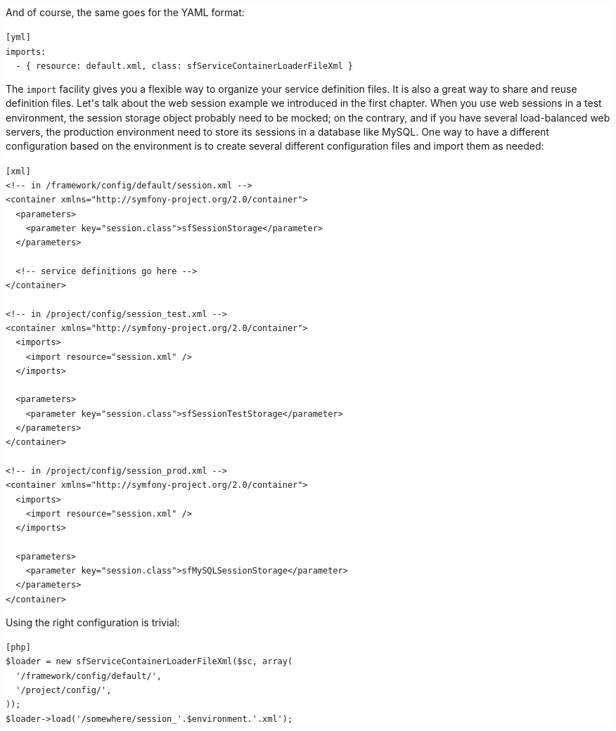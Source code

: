 And of course, the same goes for the YAML format:

    [yml]
    imports:
      - { resource: default.xml, class: sfServiceContainerLoaderFileXml }

The `import` facility gives you a flexible way to organize your service
definition files. It is also a great way to share and reuse definition files.
Let's talk about the web session example we introduced in the first chapter.
When you use web sessions in a test environment, the session storage object
probably need to be mocked; on the contrary, and if you have several
load-balanced web servers, the production environment need to store its
sessions in a database like MySQL. One way to have a different configuration
based on the environment is to create several different configuration files
and import them as needed:

    [xml]
    <!-- in /framework/config/default/session.xml -->
    <container xmlns="http://symfony-project.org/2.0/container">
      <parameters>
        <parameter key="session.class">sfSessionStorage</parameter>
      </parameters>

      <!-- service definitions go here -->
    </container>

    <!-- in /project/config/session_test.xml -->
    <container xmlns="http://symfony-project.org/2.0/container">
      <imports>
        <import resource="session.xml" />
      </imports>

      <parameters>
        <parameter key="session.class">sfSessionTestStorage</parameter>
      </parameters>
    </container>

    <!-- in /project/config/session_prod.xml -->
    <container xmlns="http://symfony-project.org/2.0/container">
      <imports>
        <import resource="session.xml" />
      </imports>

      <parameters>
        <parameter key="session.class">sfMySQLSessionStorage</parameter>
      </parameters>
    </container>

Using the right configuration is trivial:

    [php]
    $loader = new sfServiceContainerLoaderFileXml($sc, array(
      '/framework/config/default/',
      '/project/config/',
    ));
    $loader->load('/somewhere/session_'.$environment.'.xml');
